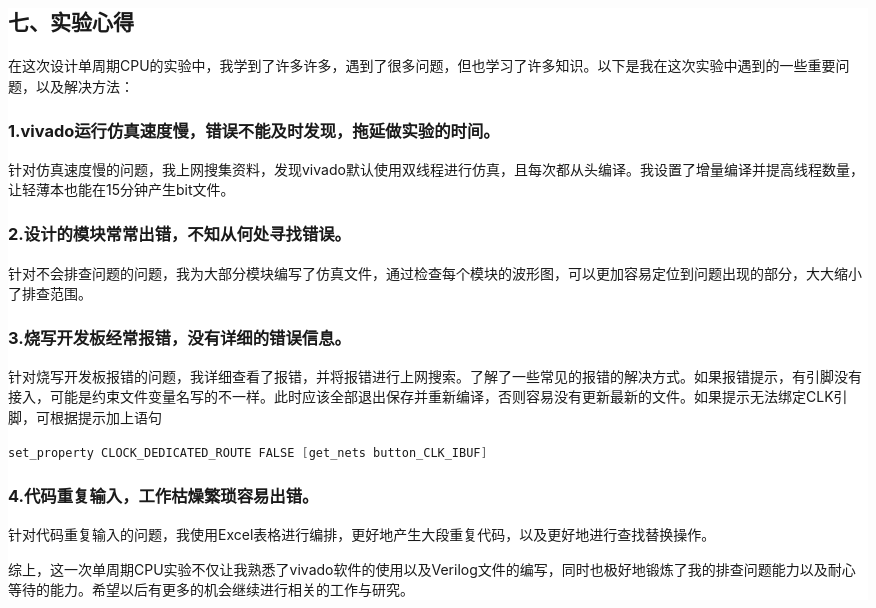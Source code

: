 ## 七、实验心得



在这次设计单周期CPU的实验中，我学到了许多许多，遇到了很多问题，但也学习了许多知识。以下是我在这次实验中遇到的⼀些重要问题，以及解决⽅法：

### 1.vivado运行仿真速度慢，错误不能及时发现，拖延做实验的时间。

针对仿真速度慢的问题，我上网搜集资料，发现vivado默认使用双线程进行仿真，且每次都从头编译。我设置了增量编译并提高线程数量，让轻薄本也能在15分钟产生bit文件。

### 2.设计的模块常常出错，不知从何处寻找错误。

针对不会排查问题的问题，我为大部分模块编写了仿真文件，通过检查每个模块的波形图，可以更加容易定位到问题出现的部分，大大缩小了排查范围。

### 3.烧写开发板经常报错，没有详细的错误信息。

针对烧写开发板报错的问题，我详细查看了报错，并将报错进行上网搜索。了解了一些常见的报错的解决方式。如果报错提示，有引脚没有接入，可能是约束文件变量名写的不一样。此时应该全部退出保存并重新编译，否则容易没有更新最新的文件。如果提示无法绑定CLK引脚，可根据提示加上语句

```verilog
set_property CLOCK_DEDICATED_ROUTE FALSE [get_nets button_CLK_IBUF]
```



### 4.代码重复输入，工作枯燥繁琐容易出错。

针对代码重复输入的问题，我使用Excel表格进行编排，更好地产生大段重复代码，以及更好地进行查找替换操作。

综上，这一次单周期CPU实验不仅让我熟悉了vivado软件的使用以及Verilog文件的编写，同时也极好地锻炼了我的排查问题能力以及耐心等待的能力。希望以后有更多的机会继续进行相关的工作与研究。

